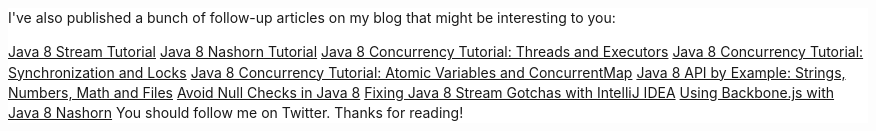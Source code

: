 I've also published a bunch of follow-up articles on my blog that might be interesting to you:

[Java 8 Stream Tutorial](http://winterbe.com/posts/2014/07/31/java8-stream-tutorial-examples/)
[Java 8 Nashorn Tutorial](http://winterbe.com/posts/2014/04/05/java8-nashorn-tutorial/)
[Java 8 Concurrency Tutorial: Threads and Executors](http://winterbe.com/posts/2015/04/07/java8-concurrency-tutorial-thread-executor-examples/)
[Java 8 Concurrency Tutorial: Synchronization and Locks](http://winterbe.com/posts/2015/04/30/java8-concurrency-tutorial-synchronized-locks-examples/)
[Java 8 Concurrency Tutorial: Atomic Variables and ConcurrentMap](http://winterbe.com/posts/2015/05/22/java8-concurrency-tutorial-atomic-concurrent-map-examples/)
[Java 8 API by Example: Strings, Numbers, Math and Files](http://winterbe.com/posts/2015/03/25/java8-examples-string-number-math-files/)
[Avoid Null Checks in Java 8](http://winterbe.com/posts/2015/03/15/avoid-null-checks-in-java/)
[Fixing Java 8 Stream Gotchas with IntelliJ IDEA](http://winterbe.com/posts/2015/03/05/fixing-java-8-stream-gotchas-with-intellij-idea/)
[Using Backbone.js with Java 8 Nashorn](http://winterbe.com/posts/2014/04/07/using-backbonejs-with-nashorn/)
You should follow me on Twitter. Thanks for reading!


